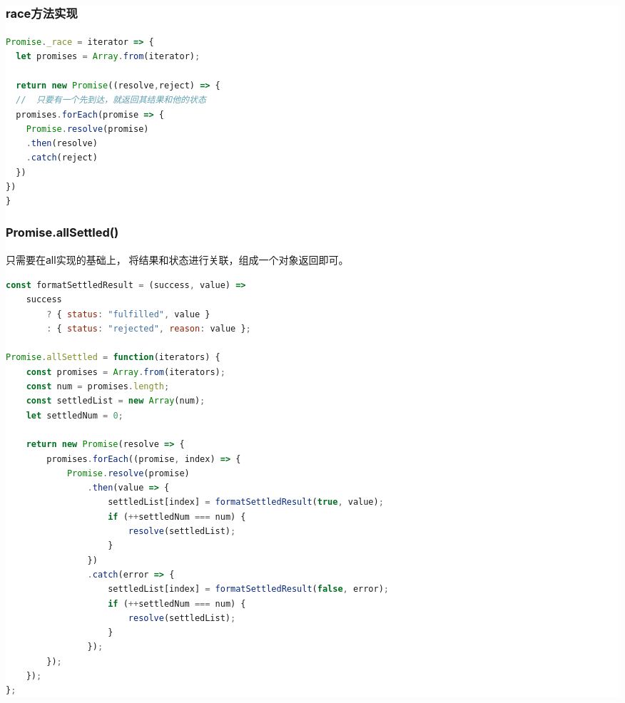 ### race方法实现

```js
Promise._race = iterator => {
  let promises = Array.from(iterator);
  
  return new Promise((resolve,reject) => {
  //  只要有一个先到达，就返回其结果和他的状态
  promises.forEach(promise => {
    Promise.resolve(promise)
    .then(resolve)
    .catch(reject)
  })
})
}
```

### Promise.allSettled()

只需要在all实现的基础上， 将结果和状态进行关联，组成一个对象返回即可。

```js
const formatSettledResult = (success, value) =>
    success
        ? { status: "fulfilled", value }
        : { status: "rejected", reason: value };

Promise.allSettled = function(iterators) {
    const promises = Array.from(iterators);
    const num = promises.length;
    const settledList = new Array(num);
    let settledNum = 0;

    return new Promise(resolve => {
        promises.forEach((promise, index) => {
            Promise.resolve(promise)
                .then(value => {
                    settledList[index] = formatSettledResult(true, value);
                    if (++settledNum === num) {
                        resolve(settledList);
                    }
                })
                .catch(error => {
                    settledList[index] = formatSettledResult(false, error);
                    if (++settledNum === num) {
                        resolve(settledList);
                    }
                });
        });
    });
};
```
